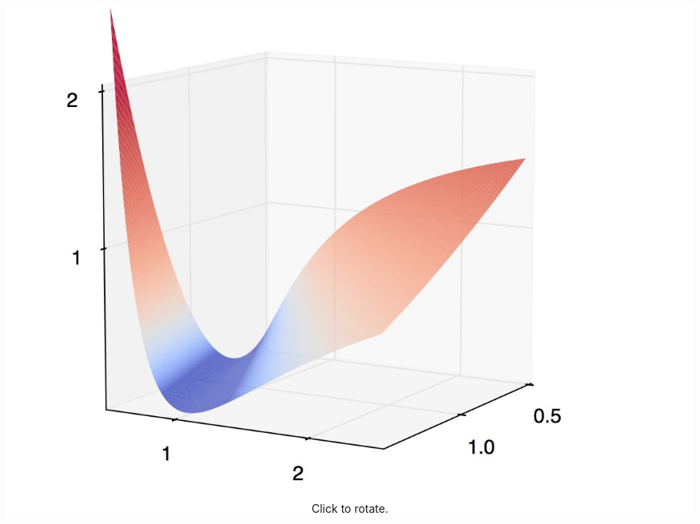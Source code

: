    <img style="height:600px" id="3dplot-img" src="/assets/sysid/3dplot/3dplot-30.jpg" onClick="forward_3dplot_image()" />
   <p style="text-align:center;"> Click to rotate.</p>
  </div>
  <script type='text/javascript'>//<![CDATA[
  var plot3d_images = [
  "/assets/sysid/3dplot/3dplot-0.jpg",
  "/assets/sysid/3dplot/3dplot-10.jpg",
  "/assets/sysid/3dplot/3dplot-20.jpg",
  "/assets/sysid/3dplot/3dplot-30.jpg",
  "/assets/sysid/3dplot/3dplot-40.jpg",
  "/assets/sysid/3dplot/3dplot-50.jpg",
  "/assets/sysid/3dplot/3dplot-60.jpg",
  "/assets/sysid/3dplot/3dplot-70.jpg",
  "/assets/sysid/3dplot/3dplot-80.jpg",
  "/assets/sysid/3dplot/3dplot-90.jpg",
  ]
  var iB = 3
  var inc_sign = 1
  function forward_3dplot_image(){
   iB = iB + inc_sign;
   if (iB == 9) {
     inc_sign = -1;
   }
   if (iB == 0) {
     inc_sign = 1;
   }
   document.getElementById('3dplot-img').src = plot3d_images[iB];
  }
  //]]> 